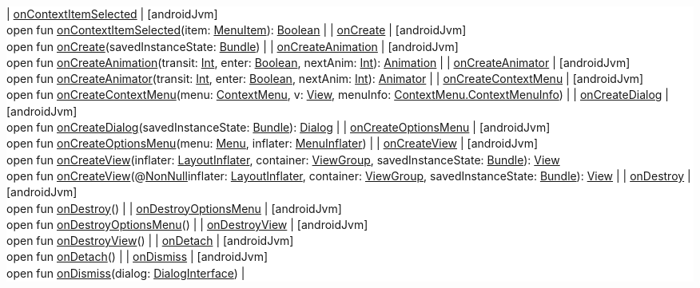 | [onContextItemSelected](../-s-m-in-app-content-url-fragment/index.md#-374922321%2FFunctions%2F462465411) | [androidJvm]<br>open fun [onContextItemSelected](../-s-m-in-app-content-url-fragment/index.md#-374922321%2FFunctions%2F462465411)(item: [MenuItem](https://developer.android.com/reference/kotlin/android/view/MenuItem.html)): [Boolean](https://kotlinlang.org/api/latest/jvm/stdlib/kotlin/-boolean/index.html) |
| [onCreate](../-s-m-in-app-content-url-fragment/index.md#1382253763%2FFunctions%2F462465411) | [androidJvm]<br>open fun [onCreate](../-s-m-in-app-content-url-fragment/index.md#1382253763%2FFunctions%2F462465411)(savedInstanceState: [Bundle](https://developer.android.com/reference/kotlin/android/os/Bundle.html)) |
| [onCreateAnimation](../-s-m-in-app-content-url-fragment/index.md#-957809002%2FFunctions%2F462465411) | [androidJvm]<br>open fun [onCreateAnimation](../-s-m-in-app-content-url-fragment/index.md#-957809002%2FFunctions%2F462465411)(transit: [Int](https://kotlinlang.org/api/latest/jvm/stdlib/kotlin/-int/index.html), enter: [Boolean](https://kotlinlang.org/api/latest/jvm/stdlib/kotlin/-boolean/index.html), nextAnim: [Int](https://kotlinlang.org/api/latest/jvm/stdlib/kotlin/-int/index.html)): [Animation](https://developer.android.com/reference/kotlin/android/view/animation/Animation.html) |
| [onCreateAnimator](../-s-m-in-app-content-url-fragment/index.md#-240592897%2FFunctions%2F462465411) | [androidJvm]<br>open fun [onCreateAnimator](../-s-m-in-app-content-url-fragment/index.md#-240592897%2FFunctions%2F462465411)(transit: [Int](https://kotlinlang.org/api/latest/jvm/stdlib/kotlin/-int/index.html), enter: [Boolean](https://kotlinlang.org/api/latest/jvm/stdlib/kotlin/-boolean/index.html), nextAnim: [Int](https://kotlinlang.org/api/latest/jvm/stdlib/kotlin/-int/index.html)): [Animator](https://developer.android.com/reference/kotlin/android/animation/Animator.html) |
| [onCreateContextMenu](../-s-m-in-app-content-url-fragment/index.md#-1580667589%2FFunctions%2F462465411) | [androidJvm]<br>open fun [onCreateContextMenu](../-s-m-in-app-content-url-fragment/index.md#-1580667589%2FFunctions%2F462465411)(menu: [ContextMenu](https://developer.android.com/reference/kotlin/android/view/ContextMenu.html), v: [View](https://developer.android.com/reference/kotlin/android/view/View.html), menuInfo: [ContextMenu.ContextMenuInfo](https://developer.android.com/reference/kotlin/android/view/ContextMenu.ContextMenuInfo.html)) |
| [onCreateDialog](../-s-m-in-app-content-url-fragment/index.md#1456127979%2FFunctions%2F462465411) | [androidJvm]<br>open fun [onCreateDialog](../-s-m-in-app-content-url-fragment/index.md#1456127979%2FFunctions%2F462465411)(savedInstanceState: [Bundle](https://developer.android.com/reference/kotlin/android/os/Bundle.html)): [Dialog](https://developer.android.com/reference/kotlin/android/app/Dialog.html) |
| [onCreateOptionsMenu](../-s-m-in-app-content-url-fragment/index.md#988498165%2FFunctions%2F462465411) | [androidJvm]<br>open fun [onCreateOptionsMenu](../-s-m-in-app-content-url-fragment/index.md#988498165%2FFunctions%2F462465411)(menu: [Menu](https://developer.android.com/reference/kotlin/android/view/Menu.html), inflater: [MenuInflater](https://developer.android.com/reference/kotlin/android/view/MenuInflater.html)) |
| [onCreateView](../-s-m-in-app-content-url-fragment/index.md#-1813220409%2FFunctions%2F462465411) | [androidJvm]<br>open fun [onCreateView](../-s-m-in-app-content-url-fragment/index.md#-1813220409%2FFunctions%2F462465411)(inflater: [LayoutInflater](https://developer.android.com/reference/kotlin/android/view/LayoutInflater.html), container: [ViewGroup](https://developer.android.com/reference/kotlin/android/view/ViewGroup.html), savedInstanceState: [Bundle](https://developer.android.com/reference/kotlin/android/os/Bundle.html)): [View](https://developer.android.com/reference/kotlin/android/view/View.html)<br>open fun [onCreateView](../-s-m-in-app-content-url-fragment/index.md#762229228%2FFunctions%2F462465411)(@[NonNull](https://developer.android.com/reference/kotlin/androidx/annotation/NonNull.html)inflater: [LayoutInflater](https://developer.android.com/reference/kotlin/android/view/LayoutInflater.html), container: [ViewGroup](https://developer.android.com/reference/kotlin/android/view/ViewGroup.html), savedInstanceState: [Bundle](https://developer.android.com/reference/kotlin/android/os/Bundle.html)): [View](https://developer.android.com/reference/kotlin/android/view/View.html) |
| [onDestroy](../-s-m-in-app-content-url-fragment/index.md#497921754%2FFunctions%2F462465411) | [androidJvm]<br>open fun [onDestroy](../-s-m-in-app-content-url-fragment/index.md#497921754%2FFunctions%2F462465411)() |
| [onDestroyOptionsMenu](../-s-m-in-app-content-url-fragment/index.md#-220306909%2FFunctions%2F462465411) | [androidJvm]<br>open fun [onDestroyOptionsMenu](../-s-m-in-app-content-url-fragment/index.md#-220306909%2FFunctions%2F462465411)() |
| [onDestroyView](../-s-m-in-app-content-url-fragment/index.md#1432286221%2FFunctions%2F462465411) | [androidJvm]<br>open fun [onDestroyView](../-s-m-in-app-content-url-fragment/index.md#1432286221%2FFunctions%2F462465411)() |
| [onDetach](../-s-m-in-app-content-url-fragment/index.md#-922781445%2FFunctions%2F462465411) | [androidJvm]<br>open fun [onDetach](../-s-m-in-app-content-url-fragment/index.md#-922781445%2FFunctions%2F462465411)() |
| [onDismiss](../-s-m-in-app-content-url-fragment/index.md#687959427%2FFunctions%2F462465411) | [androidJvm]<br>open fun [onDismiss](../-s-m-in-app-content-url-fragment/index.md#687959427%2FFunctions%2F462465411)(dialog: [DialogInterface](https://developer.android.com/reference/kotlin/android/content/DialogInterface.html)) |